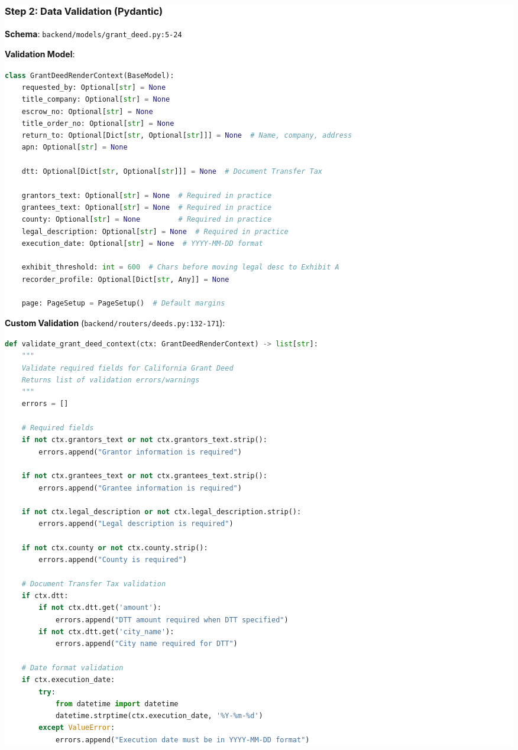 
### **Step 2: Data Validation** (Pydantic)

**Schema**: `backend/models/grant_deed.py:5-24`

**Validation Model**:
```python
class GrantDeedRenderContext(BaseModel):
    requested_by: Optional[str] = None
    title_company: Optional[str] = None
    escrow_no: Optional[str] = None
    title_order_no: Optional[str] = None
    return_to: Optional[Dict[str, Optional[str]]] = None  # Name, company, address
    apn: Optional[str] = None
    
    dtt: Optional[Dict[str, Optional[str]]] = None  # Document Transfer Tax
    
    grantors_text: Optional[str] = None  # Required in practice
    grantees_text: Optional[str] = None  # Required in practice
    county: Optional[str] = None         # Required in practice
    legal_description: Optional[str] = None  # Required in practice
    execution_date: Optional[str] = None  # YYYY-MM-DD format
    
    exhibit_threshold: int = 600  # Chars before moving legal desc to Exhibit A
    recorder_profile: Optional[Dict[str, Any]] = None
    
    page: PageSetup = PageSetup()  # Default margins
```

**Custom Validation** (`backend/routers/deeds.py:132-171`):
```python
def validate_grant_deed_context(ctx: GrantDeedRenderContext) -> list[str]:
    """
    Validate required fields for California Grant Deed
    Returns list of validation errors/warnings
    """
    errors = []
    
    # Required fields
    if not ctx.grantors_text or not ctx.grantors_text.strip():
        errors.append("Grantor information is required")
    
    if not ctx.grantees_text or not ctx.grantees_text.strip():
        errors.append("Grantee information is required")
    
    if not ctx.legal_description or not ctx.legal_description.strip():
        errors.append("Legal description is required")
    
    if not ctx.county or not ctx.county.strip():
        errors.append("County is required")
    
    # Document Transfer Tax validation
    if ctx.dtt:
        if not ctx.dtt.get('amount'):
            errors.append("DTT amount required when DTT specified")
        if not ctx.dtt.get('city_name'):
            errors.append("City name required for DTT")
    
    # Date format validation
    if ctx.execution_date:
        try:
            from datetime import datetime
            datetime.strptime(ctx.execution_date, '%Y-%m-%d')
        except ValueError:
            errors.append("Execution date must be in YYYY-MM-DD format")
```